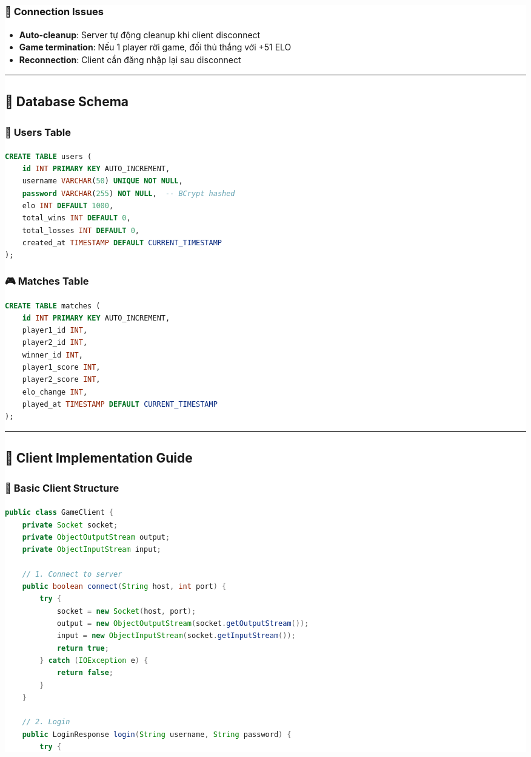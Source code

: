 ### 🔄 **Connection Issues**
- **Auto-cleanup**: Server tự động cleanup khi client disconnect
- **Game termination**: Nếu 1 player rời game, đối thủ thắng với +51 ELO
- **Reconnection**: Client cần đăng nhập lại sau disconnect

---

## 💾 Database Schema

### 👤 **Users Table**
```sql
CREATE TABLE users (
    id INT PRIMARY KEY AUTO_INCREMENT,
    username VARCHAR(50) UNIQUE NOT NULL,
    password VARCHAR(255) NOT NULL,  -- BCrypt hashed
    elo INT DEFAULT 1000,
    total_wins INT DEFAULT 0,
    total_losses INT DEFAULT 0,
    created_at TIMESTAMP DEFAULT CURRENT_TIMESTAMP
);
```

### 🎮 **Matches Table**  
```sql
CREATE TABLE matches (
    id INT PRIMARY KEY AUTO_INCREMENT,
    player1_id INT,
    player2_id INT,
    winner_id INT,
    player1_score INT,
    player2_score INT,
    elo_change INT,
    played_at TIMESTAMP DEFAULT CURRENT_TIMESTAMP
);
```

---

## 🔧 Client Implementation Guide

### 📱 **Basic Client Structure**
```java
public class GameClient {
    private Socket socket;
    private ObjectOutputStream output;
    private ObjectInputStream input;
    
    // 1. Connect to server
    public boolean connect(String host, int port) {
        try {
            socket = new Socket(host, port);
            output = new ObjectOutputStream(socket.getOutputStream());
            input = new ObjectInputStream(socket.getInputStream());
            return true;
        } catch (IOException e) {
            return false;
        }
    }
    
    // 2. Login
    public LoginResponse login(String username, String password) {
        try {
```